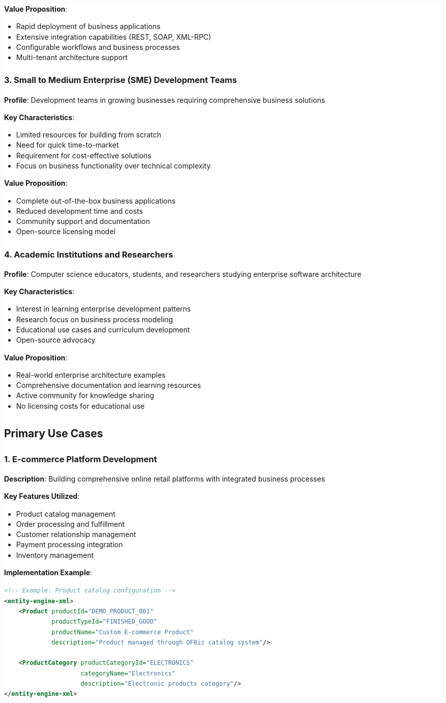 **Value Proposition**:
- Rapid deployment of business applications
- Extensive integration capabilities (REST, SOAP, XML-RPC)
- Configurable workflows and business processes
- Multi-tenant architecture support

### 3. Small to Medium Enterprise (SME) Development Teams

**Profile**: Development teams in growing businesses requiring comprehensive business solutions

**Key Characteristics**:
- Limited resources for building from scratch
- Need for quick time-to-market
- Requirement for cost-effective solutions
- Focus on business functionality over technical complexity

**Value Proposition**:
- Complete out-of-the-box business applications
- Reduced development time and costs
- Community support and documentation
- Open-source licensing model

### 4. Academic Institutions and Researchers

**Profile**: Computer science educators, students, and researchers studying enterprise software architecture

**Key Characteristics**:
- Interest in learning enterprise development patterns
- Research focus on business process modeling
- Educational use cases and curriculum development
- Open-source advocacy

**Value Proposition**:
- Real-world enterprise architecture examples
- Comprehensive documentation and learning resources
- Active community for knowledge sharing
- No licensing costs for educational use

## Primary Use Cases

### 1. E-commerce Platform Development

**Description**: Building comprehensive online retail platforms with integrated business processes

**Key Features Utilized**:
- Product catalog management
- Order processing and fulfillment
- Customer relationship management
- Payment processing integration
- Inventory management

**Implementation Example**:
```xml
<!-- Example: Product catalog configuration -->
<entity-engine-xml>
    <Product productId="DEMO_PRODUCT_001" 
             productTypeId="FINISHED_GOOD"
             productName="Custom E-commerce Product"
             description="Product managed through OFBiz catalog system"/>
    
    <ProductCategory productCategoryId="ELECTRONICS"
                     categoryName="Electronics"
                     description="Electronic products category"/>
</entity-engine-xml>
```
